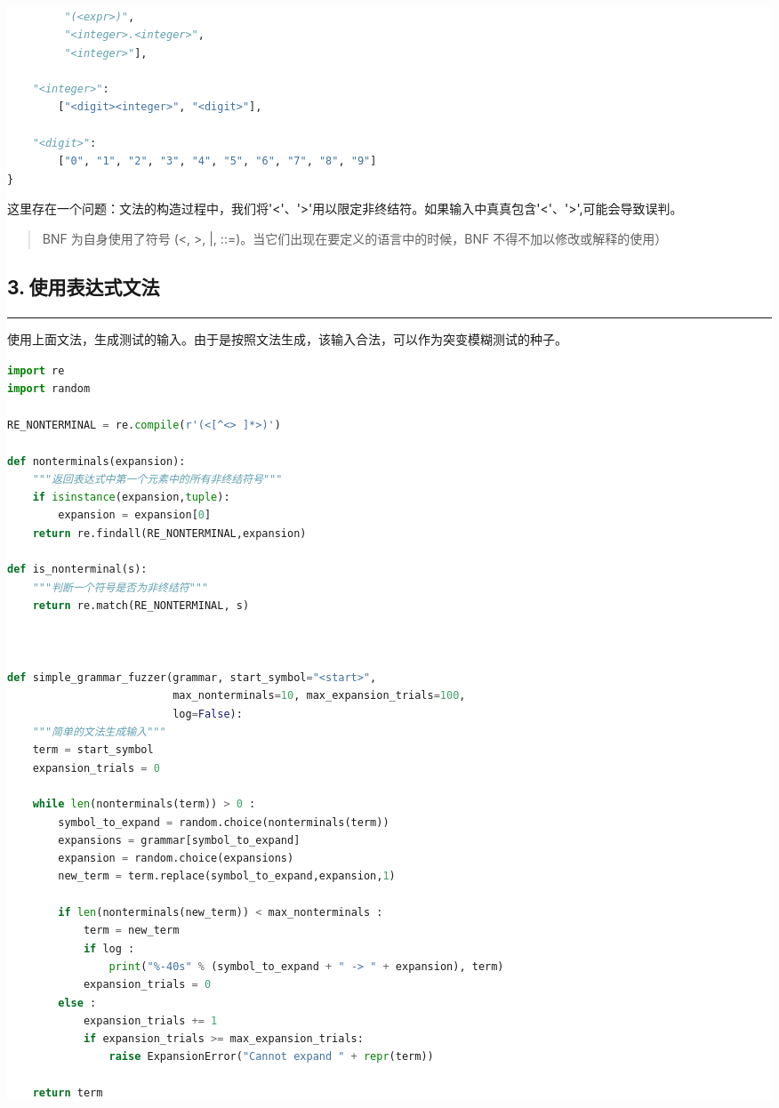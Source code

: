 ```python
         "(<expr>)",
         "<integer>.<integer>",
         "<integer>"],

    "<integer>":
        ["<digit><integer>", "<digit>"],

    "<digit>":
        ["0", "1", "2", "3", "4", "5", "6", "7", "8", "9"]
}

```

这里存在一个问题：文法的构造过程中，我们将'<'、'>'用以限定非终结符。如果输入中真真包含'<'、'>',可能会导致误判。

> BNF 为自身使用了符号 (<, >, |, ::=)。当它们出现在要定义的语言中的时候，BNF 不得不加以修改或解释的使用）

## 3. 使用表达式文法

---

使用上面文法，生成测试的输入。由于是按照文法生成，该输入合法，可以作为突变模糊测试的种子。 

```python
import re
import random

RE_NONTERMINAL = re.compile(r'(<[^<> ]*>)')

def nonterminals(expansion):
    """返回表达式中第一个元素中的所有非终结符号"""
    if isinstance(expansion,tuple):
        expansion = expansion[0]
    return re.findall(RE_NONTERMINAL,expansion)

def is_nonterminal(s):
    """判断一个符号是否为非终结符"""
    return re.match(RE_NONTERMINAL, s)



def simple_grammar_fuzzer(grammar, start_symbol="<start>",
                          max_nonterminals=10, max_expansion_trials=100,
                          log=False):
    """简单的文法生成输入"""
    term = start_symbol
    expansion_trials = 0

    while len(nonterminals(term)) > 0 :
        symbol_to_expand = random.choice(nonterminals(term))
        expansions = grammar[symbol_to_expand]
        expansion = random.choice(expansions)
        new_term = term.replace(symbol_to_expand,expansion,1)

        if len(nonterminals(new_term)) < max_nonterminals :
            term = new_term
            if log :
                print("%-40s" % (symbol_to_expand + " -> " + expansion), term)
            expansion_trials = 0
        else :
            expansion_trials += 1
            if expansion_trials >= max_expansion_trials:
                raise ExpansionError("Cannot expand " + repr(term))
    
    return term
```
